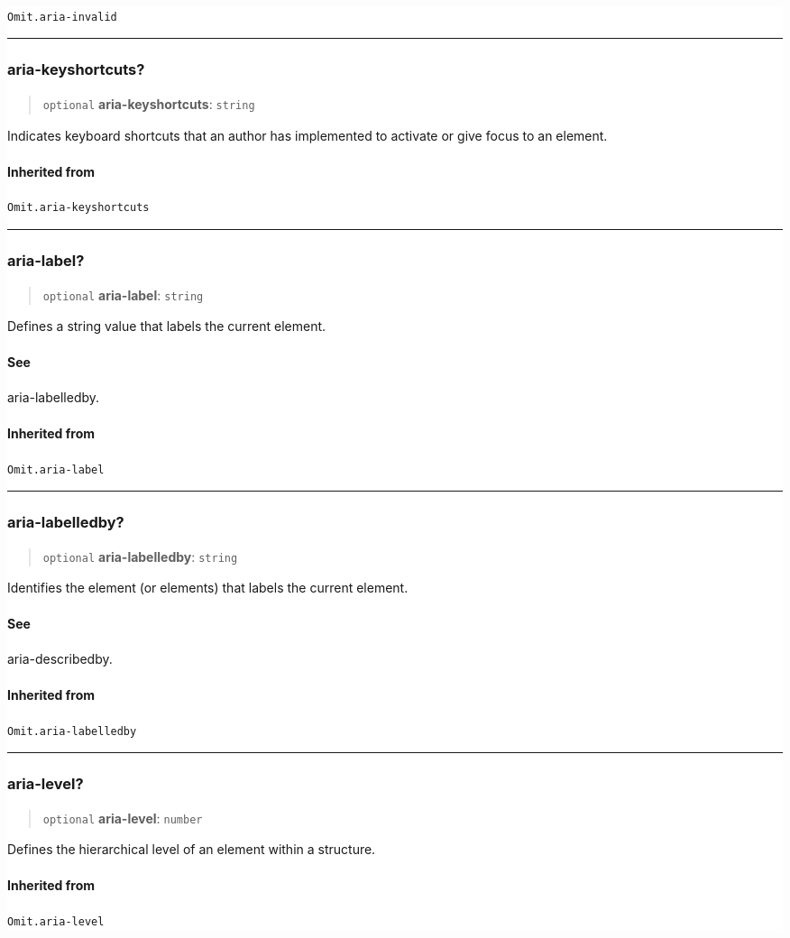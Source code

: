 `Omit.aria-invalid`

***

### aria-keyshortcuts?

> `optional` **aria-keyshortcuts**: `string`

Indicates keyboard shortcuts that an author has implemented to activate or give focus to an element.

#### Inherited from

`Omit.aria-keyshortcuts`

***

### aria-label?

> `optional` **aria-label**: `string`

Defines a string value that labels the current element.

#### See

aria-labelledby.

#### Inherited from

`Omit.aria-label`

***

### aria-labelledby?

> `optional` **aria-labelledby**: `string`

Identifies the element (or elements) that labels the current element.

#### See

aria-describedby.

#### Inherited from

`Omit.aria-labelledby`

***

### aria-level?

> `optional` **aria-level**: `number`

Defines the hierarchical level of an element within a structure.

#### Inherited from

`Omit.aria-level`
